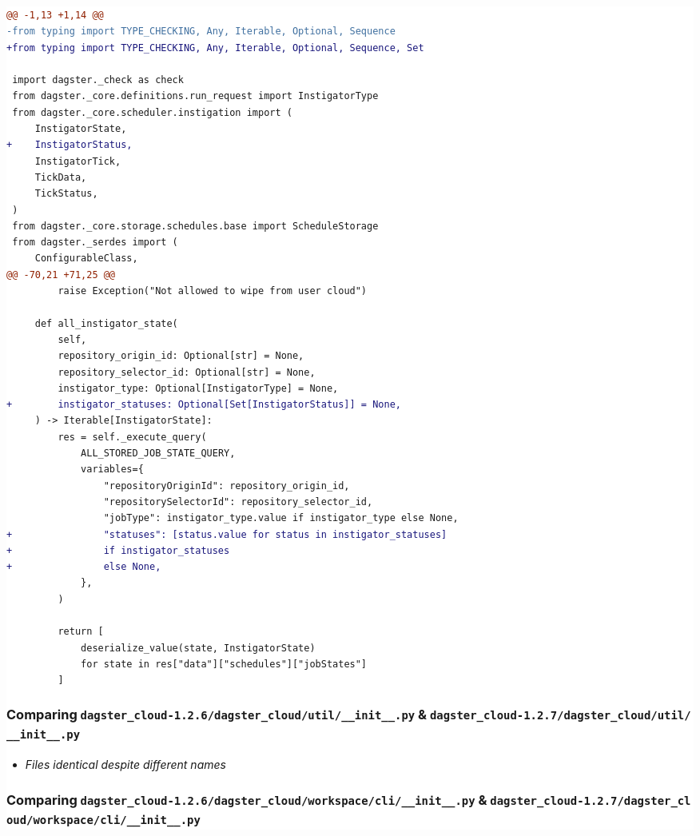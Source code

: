 ```diff
@@ -1,13 +1,14 @@
-from typing import TYPE_CHECKING, Any, Iterable, Optional, Sequence
+from typing import TYPE_CHECKING, Any, Iterable, Optional, Sequence, Set
 
 import dagster._check as check
 from dagster._core.definitions.run_request import InstigatorType
 from dagster._core.scheduler.instigation import (
     InstigatorState,
+    InstigatorStatus,
     InstigatorTick,
     TickData,
     TickStatus,
 )
 from dagster._core.storage.schedules.base import ScheduleStorage
 from dagster._serdes import (
     ConfigurableClass,
@@ -70,21 +71,25 @@
         raise Exception("Not allowed to wipe from user cloud")
 
     def all_instigator_state(
         self,
         repository_origin_id: Optional[str] = None,
         repository_selector_id: Optional[str] = None,
         instigator_type: Optional[InstigatorType] = None,
+        instigator_statuses: Optional[Set[InstigatorStatus]] = None,
     ) -> Iterable[InstigatorState]:
         res = self._execute_query(
             ALL_STORED_JOB_STATE_QUERY,
             variables={
                 "repositoryOriginId": repository_origin_id,
                 "repositorySelectorId": repository_selector_id,
                 "jobType": instigator_type.value if instigator_type else None,
+                "statuses": [status.value for status in instigator_statuses]
+                if instigator_statuses
+                else None,
             },
         )
 
         return [
             deserialize_value(state, InstigatorState)
             for state in res["data"]["schedules"]["jobStates"]
         ]
```

### Comparing `dagster_cloud-1.2.6/dagster_cloud/util/__init__.py` & `dagster_cloud-1.2.7/dagster_cloud/util/__init__.py`

 * *Files identical despite different names*

### Comparing `dagster_cloud-1.2.6/dagster_cloud/workspace/cli/__init__.py` & `dagster_cloud-1.2.7/dagster_cloud/workspace/cli/__init__.py`
